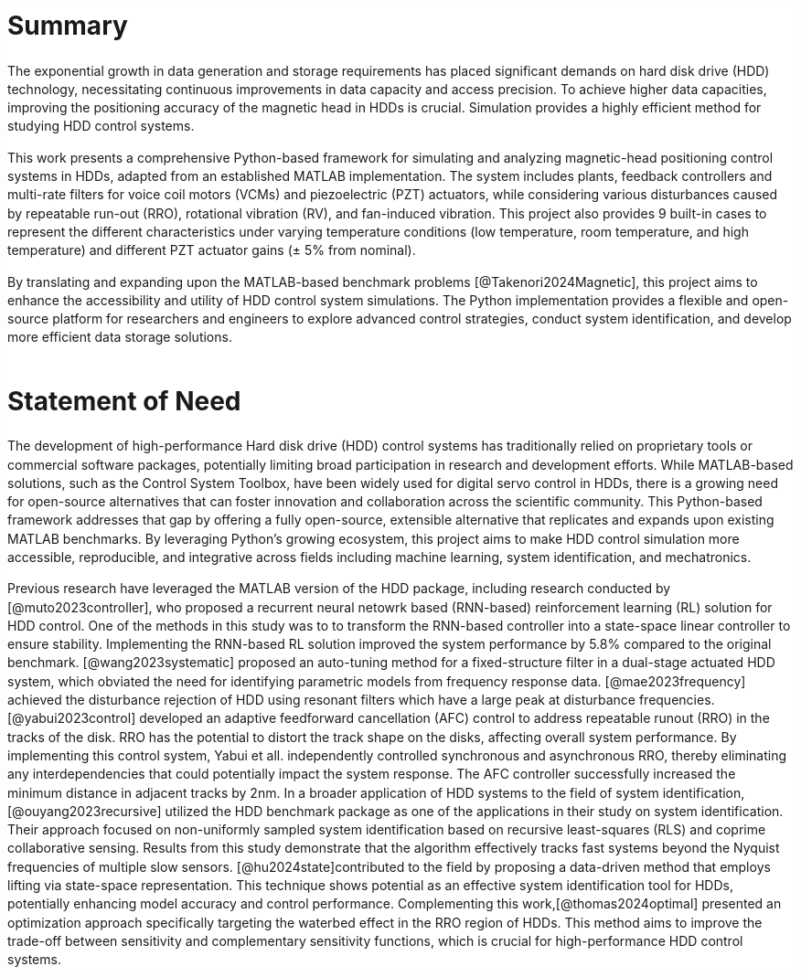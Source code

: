 
# Summary
The exponential growth in data generation and storage requirements has placed significant demands on hard disk drive (HDD) technology, necessitating continuous improvements in data capacity and access precision. To achieve higher data capacities, improving the positioning accuracy of the magnetic head in HDDs is crucial. Simulation provides a highly efficient method for studying HDD control systems.

This work presents a comprehensive Python-based framework for simulating and analyzing magnetic-head positioning control systems in HDDs, adapted from an established MATLAB implementation. The system includes plants, feedback controllers and multi-rate filters for voice coil motors (VCMs) and  piezoelectric (PZT) actuators, while considering various disturbances caused by repeatable run-out (RRO), rotational vibration (RV), and fan-induced vibration. This project also provides 9 built-in cases to represent the different characteristics under varying temperature conditions (low temperature, room temperature, and high temperature) and different PZT actuator gains (± 5% from nominal).

By translating and expanding upon the MATLAB-based benchmark problems [@Takenori2024Magnetic], this project aims to enhance the accessibility and utility of HDD control system simulations. The Python implementation provides a flexible and open-source platform for researchers and engineers to explore advanced control strategies, conduct system identification, and develop more efficient data storage solutions.

# Statement of Need
The development of high-performance Hard disk drive (HDD) control systems has traditionally relied on proprietary tools or commercial software packages, potentially limiting broad participation in research and development efforts. While MATLAB-based solutions, such as the Control System Toolbox, have been widely used for digital servo control in HDDs, there is a growing need for open-source alternatives that can foster innovation and collaboration across the scientific community. This Python-based framework addresses that gap by offering a fully open-source, extensible alternative that replicates and expands upon existing MATLAB benchmarks. By leveraging Python’s growing ecosystem, this project aims to make HDD control simulation more accessible, reproducible, and integrative across fields including machine learning, system identification, and mechatronics.

Previous research have leveraged the MATLAB version of the HDD package, including research conducted by [@muto2023controller], who proposed a recurrent neural netowrk based (RNN-based) reinforcement learning (RL) solution for HDD control. One of the methods in this study was to to transform the RNN-based controller into a state-space linear controller to ensure stability. Implementing the RNN-based RL solution improved the system performance by 5.8% compared to the original benchmark. [@wang2023systematic] proposed an auto-tuning method for a fixed-structure filter in a dual-stage actuated HDD system, which obviated the need for identifying parametric models from frequency response data. [@mae2023frequency] achieved the disturbance rejection of HDD using resonant filters which have a large peak at disturbance frequencies. [@yabui2023control] developed an adaptive feedforward cancellation (AFC) control to address repeatable runout (RRO) in the tracks of the disk. RRO has the potential to distort the track shape on the disks, affecting overall system performance. By implementing this control system, Yabui et all. independently controlled synchronous and asynchronous RRO, thereby eliminating any interdependencies that could potentially impact the system response. The AFC controller successfully increased the minimum distance in adjacent tracks by 2nm. In a broader application of HDD systems to the field of system identification, [@ouyang2023recursive] utilized the HDD benchmark package as one of the applications in their study on system identification. Their approach focused on non-uniformly sampled system identification based on recursive least-squares (RLS) and coprime collaborative sensing. Results from this study demonstrate that the algorithm effectively tracks fast systems beyond the Nyquist frequencies of multiple slow sensors. [@hu2024state]contributed to the field by proposing a data-driven method that employs lifting via state-space representation. This technique shows potential as an effective system identification tool for HDDs, potentially enhancing model accuracy and control performance. Complementing this work,[@thomas2024optimal] presented an optimization approach specifically targeting the waterbed effect in the RRO region of HDDs. This method aims to improve the trade-off between sensitivity and complementary sensitivity functions, which is crucial for high-performance HDD control systems.
